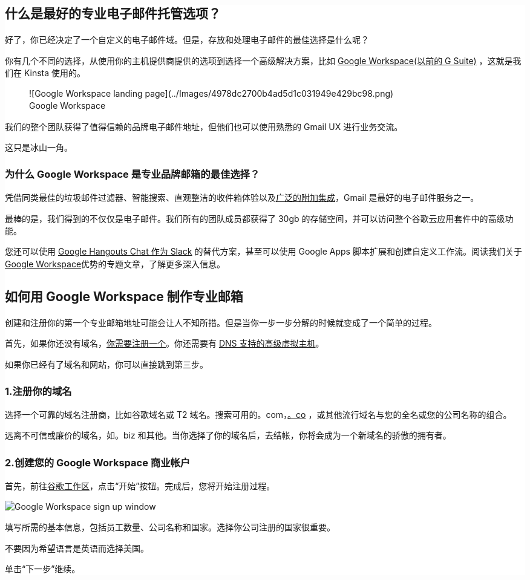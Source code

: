 ## 什么是最好的专业电子邮件托管选项？

好了，你已经决定了一个自定义的电子邮件域。但是，存放和处理电子邮件的最佳选择是什么呢？

你有几个不同的选择，从使用你的主机提供商提供的选项到选择一个高级解决方案，比如 [Google Workspace(以前的 G Suite)](https://kinsta.com/blog/google-workspace/) ，这就是我们在 Kinsta 使用的。

<figure id="attachment_78428" aria-describedby="caption-attachment-78428" style="width: 1768px" class="wp-caption alignnone">![Google Workspace landing page](../Images/4978dc2700b4ad5d1c031949e429bc98.png)

<figcaption id="caption-attachment-78428" class="wp-caption-text">Google Workspace</figcaption>

</figure>

我们的整个团队获得了值得信赖的品牌电子邮件地址，但他们也可以使用熟悉的 Gmail UX 进行业务交流。

这只是冰山一角。

### 为什么 Google Workspace 是专业品牌邮箱的最佳选择？

凭借同类最佳的垃圾邮件过滤器、智能搜索、直观整洁的收件箱体验以及[广泛的附加集成](https://kinsta.com/blog/gmail-add-ons/)，Gmail 是最好的电子邮件服务之一。

最棒的是，我们得到的不仅仅是电子邮件。我们所有的团队成员都获得了 30gb 的存储空间，并可以访问整个谷歌云应用套件中的高级功能。

您还可以使用 [Google Hangouts Chat 作为 Slack](https://kinsta.com/blog/slack-alternatives/#13-google-hangouts-chat) 的替代方案，甚至可以使用 Google Apps 脚本扩展和创建自定义工作流。阅读我们关于[Google Workspace](https://kinsta.com/blog/google-workspace/)优势的专题文章，了解更多深入信息。

## 如何用 Google Workspace 制作专业邮箱

创建和注册你的第一个专业邮箱地址可能会让人不知所措。但是当你一步一步分解的时候就变成了一个简单的过程。

首先，如果你还没有域名，[你需要注册一个](https://kinsta.com/blog/best-domain-registrar/)。你还需要有 [DNS 支持的高级虚拟主机](https://kinsta.com/help/dns/)。

如果你已经有了域名和网站，你可以直接跳到第三步。

### 1.注册你的域名

选择一个可靠的域名注册商，比如谷歌域名或 T2 域名。搜索可用的。com，[。co](https://kinsta.com/knowledgebase/co-vs-com/) ，或其他流行域名与您的全名或您的公司名称的组合。

远离不可信或廉价的域名，如。biz 和其他。当你选择了你的域名后，去结帐，你将会成为一个新域名的骄傲的拥有者。

### 2.创建您的 Google Workspace 商业帐户

首先，前往[谷歌工作区](https://workspace.google.com/)，点击“开始”按钮。完成后，您将开始注册过程。

![Google Workspace sign up window](../Images/e21f94289604964a94c45175dcc1db74.png)

填写所需的基本信息，包括员工数量、公司名称和国家。选择你公司注册的国家很重要。

不要因为希望语言是英语而选择美国。

单击“下一步”继续。
